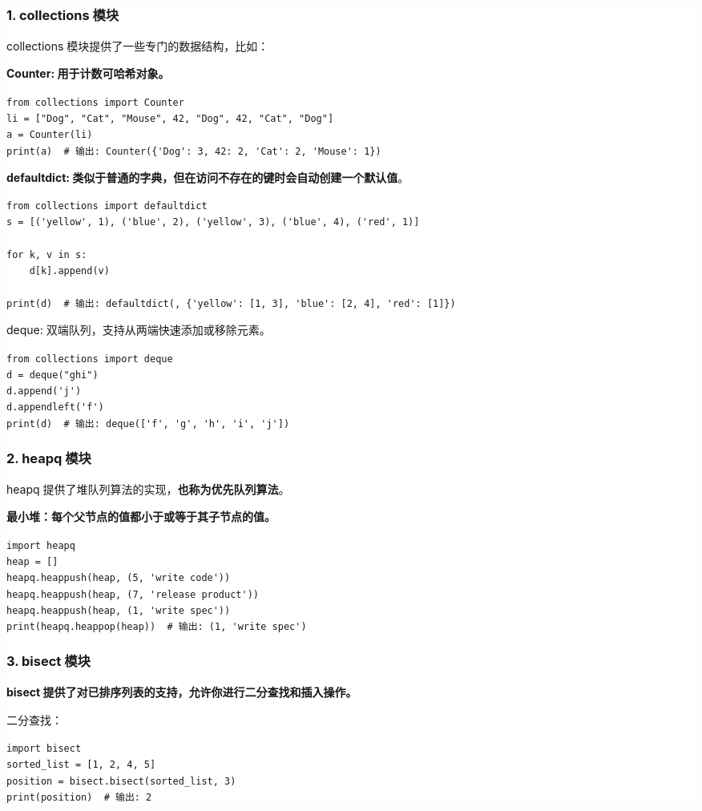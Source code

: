 ### **1. collections 模块**

collections 模块提供了一些专门的数据结构，比如：

**Counter: 用于计数可哈希对象。**

```
from collections import Counter
li = ["Dog", "Cat", "Mouse", 42, "Dog", 42, "Cat", "Dog"]
a = Counter(li)
print(a)  # 输出: Counter({'Dog': 3, 42: 2, 'Cat': 2, 'Mouse': 1})
```

**defaultdict: 类似于普通的字典，但在访问不存在的键时会自动创建一个默认值**。

```
from collections import defaultdict
s = [('yellow', 1), ('blue', 2), ('yellow', 3), ('blue', 4), ('red', 1)]

for k, v in s:
    d[k].append(v)

print(d)  # 输出: defaultdict(, {'yellow': [1, 3], 'blue': [2, 4], 'red': [1]})
```

deque: 双端队列，支持从两端快速添加或移除元素。

```
from collections import deque
d = deque("ghi")
d.append('j')
d.appendleft('f')
print(d)  # 输出: deque(['f', 'g', 'h', 'i', 'j'])
```

###  2. heapq 模块

heapq 提供了堆队列算法的实现，**也称为优先队列算法**。

**最小堆：每个父节点的值都小于或等于其子节点的值。**

```
import heapq
heap = []
heapq.heappush(heap, (5, 'write code'))
heapq.heappush(heap, (7, 'release product'))
heapq.heappush(heap, (1, 'write spec'))
print(heapq.heappop(heap))  # 输出: (1, 'write spec')
```

### 3. bisect 模块

**bisect 提供了对已排序列表的支持，允许你进行二分查找和插入操作。**

二分查找：

```
import bisect
sorted_list = [1, 2, 4, 5]
position = bisect.bisect(sorted_list, 3)
print(position)  # 输出: 2
```
